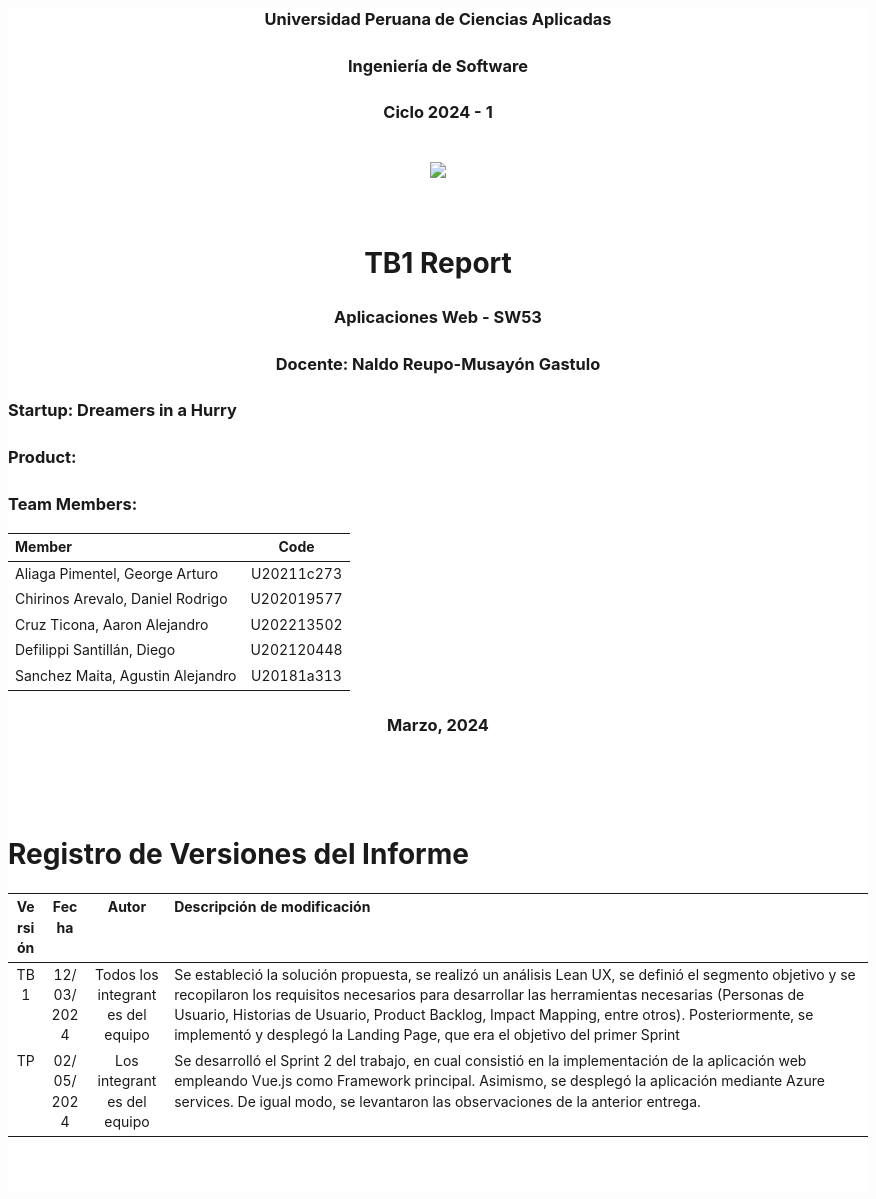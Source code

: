 <h3 align="center"> Universidad Peruana de Ciencias Aplicadas </h3>

<h3 align="center"> Ingeniería de Software </h3>
<h3 align="center"> Ciclo 2024 - 1 </h3>

<br>

<div align="center">
  <img width=140 src="https://seeklogo.com/images/U/universidad-peruana-de-ciencias-aplicadas-upc-logo-B98C3A365C-seeklogo.com.png"/>
</div>

<br>

<h1 align="center"> TB1 Report </h1>

<h3 align="center"> Aplicaciones Web - SW53 </h3>

<h3 align="center"> Docente: Naldo Reupo-Musayón Gastulo </h3>

<h3> Startup: Dreamers in a Hurry </h3>

<h3> Product: </h3>

<h3> Team Members: </h3>

<div align="center">

| Member                           |    Code    |
| :------------------------------- | :--------: |
| Aliaga Pimentel, George Arturo   | U20211c273 |
| Chirinos Arevalo, Daniel Rodrigo | U202019577 |
| Cruz Ticona, Aaron Alejandro     | U202213502 |
| Defilippi Santillán, Diego       | U202120448 |
| Sanchez Maita, Agustin Alejandro | U20181a313 |

</div>

<h3 align="center">Marzo, 2024</h3>

<br><br>

# Registro de Versiones del Informe

<div align="center">

| Versión |   Fecha    |              Autor               | Descripción de modificación                                                                                                                                                                                                                                                                                                                                                             |
| :-----: | :--------: | :------------------------------: | :-------------------------------------------------------------------------------------------------------------------------------------------------------------------------------------------------------------------------------------------------------------------------------------------------------------------------------------------------------------------------------------- |
|   TB1   | 12/03/2024 | Todos los integrantes del equipo | Se estableció la solución propuesta, se realizó un análisis Lean UX, se definió el segmento objetivo y se recopilaron los requisitos necesarios para desarrollar las herramientas necesarias (Personas de Usuario, Historias de Usuario, Product Backlog, Impact Mapping, entre otros). Posteriormente, se implementó y desplegó la Landing Page, que era el objetivo del primer Sprint |
|   TP    | 02/05/2024 |    Los integrantes del equipo    | Se desarrolló el Sprint 2 del trabajo, en cual consistió en la implementación de la aplicación web empleando Vue.js como Framework principal. Asimismo, se desplegó la aplicación mediante Azure services. De igual modo, se levantaron las observaciones de la anterior entrega.                                                                                                       |

</div>

<br><br>
